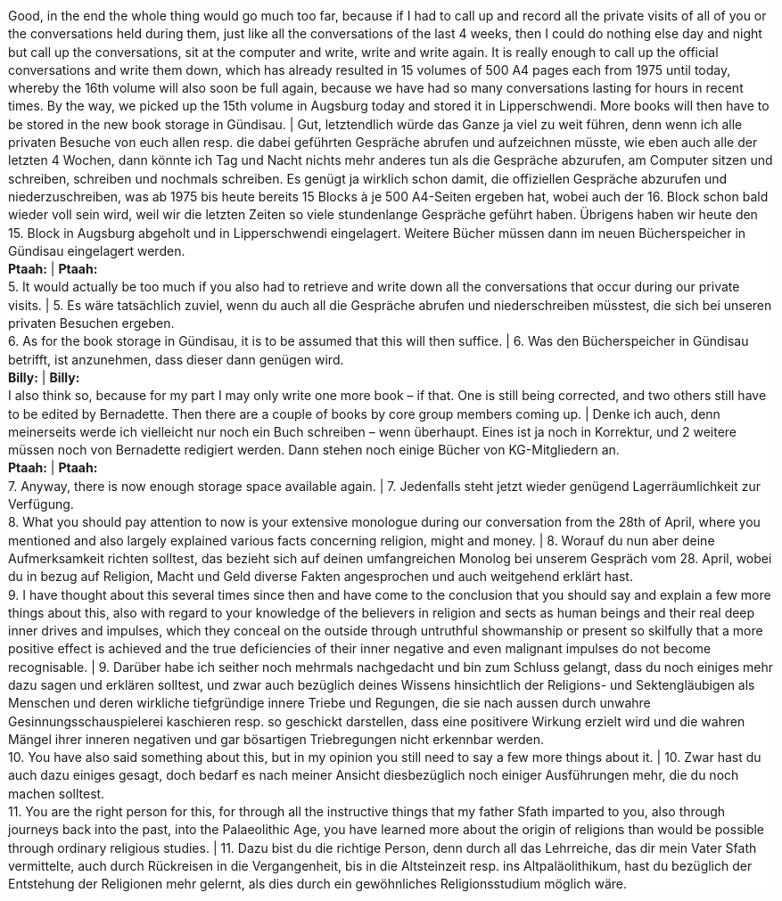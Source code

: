 Good, in the end the whole thing would go much too far, because if I had to call up and record all the private visits of all of you or the conversations held during them, just like all the conversations of the last 4 weeks, then I could do nothing else day and night but call up the conversations, sit at the computer and write, write and write again. It is really enough to call up the official conversations and write them down, which has already resulted in 15 volumes of 500 A4 pages each from 1975 until today, whereby the 16th volume will also soon be full again, because we have had so many conversations lasting for hours in recent times. By the way, we picked up the 15th volume in Augsburg today and stored it in Lipperschwendi. More books will then have to be stored in the new book storage in Gündisau.  | Gut, letztendlich würde das Ganze ja viel zu weit führen, denn wenn ich alle privaten Besuche von euch allen resp. die dabei geführten Gespräche abrufen und aufzeichnen müsste, wie eben auch alle der letzten 4 Wochen, dann könnte ich Tag und Nacht nichts mehr anderes tun als die Gespräche abzurufen, am Computer sitzen und schreiben, schreiben und nochmals schreiben. Es genügt ja wirklich schon damit, die offiziellen Gespräche abzurufen und niederzuschreiben, was ab 1975 bis heute bereits 15 Blocks à je 500 A4-Seiten ergeben hat, wobei auch der 16. Block schon bald wieder voll sein wird, weil wir die letzten Zeiten so viele stundenlange Gespräche geführt haben. Übrigens haben wir heute den 15. Block in Augsburg abgeholt und in Lipperschwendi eingelagert. Weitere Bücher müssen dann im neuen Bücherspeicher in Gündisau eingelagert werden.   
**Ptaah:** | **Ptaah:**  
5. It would actually be too much if you also had to retrieve and write down all the conversations that occur during our private visits.  | 5. Es wäre tatsächlich zuviel, wenn du auch all die Gespräche abrufen und niederschreiben müsstest, die sich bei unseren privaten Besuchen ergeben.   
6. As for the book storage in Gündisau, it is to be assumed that this will then suffice.  | 6. Was den Bücherspeicher in Gündisau betrifft, ist anzunehmen, dass dieser dann genügen wird.   
**Billy:** | **Billy:**  
I also think so, because for my part I may only write one more book – if that. One is still being corrected, and two others still have to be edited by Bernadette. Then there are a couple of books by core group members coming up.  | Denke ich auch, denn meinerseits werde ich vielleicht nur noch ein Buch schreiben – wenn überhaupt. Eines ist ja noch in Korrektur, und 2 weitere müssen noch von Bernadette redigiert werden. Dann stehen noch einige Bücher von KG-Mitgliedern an.   
**Ptaah:** | **Ptaah:**  
7. Anyway, there is now enough storage space available again.  | 7. Jedenfalls steht jetzt wieder genügend Lagerräumlichkeit zur Verfügung.   
8. What you should pay attention to now is your extensive monologue during our conversation from the 28th of April, where you mentioned and also largely explained various facts concerning religion, might and money.  | 8. Worauf du nun aber deine Aufmerksamkeit richten solltest, das bezieht sich auf deinen umfangreichen Monolog bei unserem Gespräch vom 28. April, wobei du in bezug auf Religion, Macht und Geld diverse Fakten angesprochen und auch weitgehend erklärt hast.   
9. I have thought about this several times since then and have come to the conclusion that you should say and explain a few more things about this, also with regard to your knowledge of the believers in religion and sects as human beings and their real deep inner drives and impulses, which they conceal on the outside through untruthful showmanship or present so skilfully that a more positive effect is achieved and the true deficiencies of their inner negative and even malignant impulses do not become recognisable.  | 9. Darüber habe ich seither noch mehrmals nachgedacht und bin zum Schluss gelangt, dass du noch einiges mehr dazu sagen und erklären solltest, und zwar auch bezüglich deines Wissens hinsichtlich der Religions- und Sektengläubigen als Menschen und deren wirkliche tiefgründige innere Triebe und Regungen, die sie nach aussen durch unwahre Gesinnungsschauspielerei kaschieren resp. so geschickt darstellen, dass eine positivere Wirkung erzielt wird und die wahren Mängel ihrer inneren negativen und gar bösartigen Triebregungen nicht erkennbar werden.   
10. You have also said something about this, but in my opinion you still need to say a few more things about it.  | 10. Zwar hast du auch dazu einiges gesagt, doch bedarf es nach meiner Ansicht diesbezüglich noch einiger Ausführungen mehr, die du noch machen solltest.   
11. You are the right person for this, for through all the instructive things that my father Sfath imparted to you, also through journeys back into the past, into the Palaeolithic Age, you have learned more about the origin of religions than would be possible through ordinary religious studies.  | 11. Dazu bist du die richtige Person, denn durch all das Lehrreiche, das dir mein Vater Sfath vermittelte, auch durch Rückreisen in die Vergangenheit, bis in die Altsteinzeit resp. ins Altpaläolithikum, hast du bezüglich der Entstehung der Religionen mehr gelernt, als dies durch ein gewöhnliches Religionsstudium möglich wäre.   